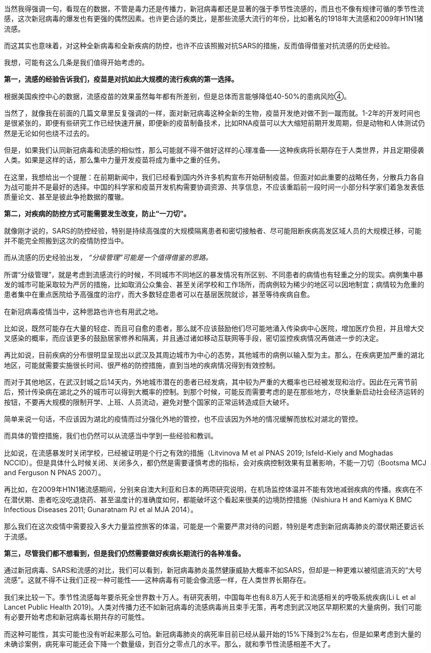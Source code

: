 当然我得强调一句，看现在的数据，不管是毒力还是传播力，新冠病毒都还是显著的强于季节性流感的，而且也不像有规律可循的季节性流感，这次新冠病毒的爆发也有更强的偶然因素。也许更合适的类比，是那些流感大流行的年份，比如著名的1918年大流感和2009年H1N1猪流感。

而这其实也意味着，对这种全新病毒和全新疾病的防控，也许不应该照搬对抗SARS的措施，反而值得借鉴对抗流感的历史经验。

我想，可能有这么几条是我们值得开始考虑的。

 **第一，流感的经验告诉我们，疫苗是对抗如此大规模的流行疾病的第一选择。**

根据美国疾控中心的数据，流感疫苗的效果虽然每年都有所差别，但是总体而言能够降低40-50%的患病风险④。

当然了，就像我在前面的几篇文章里反复强调的一样，面对新冠病毒这种全新的生物，疫苗开发绝对做不到一蹴而就。1-2年的开发时间也是很紧张的，即便有些研究工作已经快速开展，即便新的疫苗制备技术，比如RNA疫苗可以大大缩短前期开发周期，但是动物和人体测试仍然是无论如何也绕不过去的。

但是，如果我们认同新冠病毒和流感的相似性，那么可能就不得不做好这样的心理准备——这种疾病将长期存在于人类世界，并且定期侵袭人类。如果是这样的话，那么集中力量开发疫苗将成为重中之重的任务。

在这里，我想给出一个提醒：在前期新闻中，我们已经看到国内外许多机构宣布开始研制疫苗。但面对如此重要的战略任务，分散兵力各自为战可能并不是最好的选择。中国的科学家和疫苗开发机构需要协调资源、共享信息，不应该重蹈前一段时间一小部分科学家们着急发表低质量论文、甚至是彼此争抢数据的覆辙。

 **第二，对疾病的防控方式可能需要发生改变，防止“一刀切”。**

就像刚才说的，SARS的防控经验，特别是持续高强度的大规模隔离患者和密切接触者、尽可能阻断疾病高发区域人员的大规模迁移，可能并不能完全照搬到这次的疫情防控当中。

而从流感的历史经验出发， *“分级管理”可能是一个值得借鉴的思路。*

所谓“分级管理”，就是考虑到流感流行的时候，不同城市不同地区的暴发情况有所区别、不同患者的病情也有轻重之分的现实。病例集中暴发的城市可能采取较为严厉的措施，比如取消公众集会、甚至关闭学校和工作场所，而病例较为稀少的地区可以因地制宜；病情较为危重的患者集中在重点医院给予高强度的治疗，而大多数轻症患者可以在基层医院就诊，甚至等待疾病自愈。

在新冠病毒疫情当中，这种思路也许也有用武之地。

比如说，既然可能存在大量的轻症、而且可自愈的患者，那么就不应该鼓励他们尽可能地涌入传染病中心医院，增加医疗负担，并且增大交叉感染的概率，而应该更多的鼓励居家修养和隔离，并且通过诸如移动互联网等手段，密切监控疾病情况再做进一步的决定。

再比如说，目前疾病的分布很明显呈现出以武汉及其周边城市为中心的态势，其他城市的病例以输入型为主。那么，在疾病更加严重的湖北地区，可能就需要实施很长时间、很严格的防控措施，直到当地的疾病情况得到有效控制。

而对于其他地区，在武汉封城之后14天内，外地城市潜在的患者已经发病，其中较为严重的大概率也已经被发现和治疗。因此在元宵节前后，预计传染病在湖北之外的城市可以得到大概率的控制。到那个时候，可能反而需要考虑的是在那些地方，尽快重新启动社会经济运转的按钮，不要再大规模的限制开学、上班、人员流动，避免对整个国家的正常运转造成巨大破坏。

简单来说一句话，不应该因为湖北的疫情而过分强化外地的管控，也不应该因为外地的情况缓解而放松对湖北的管控。

而具体的管控措施，我们也仍然可以从流感当中学到一些经验和教训。

比如说，在流感暴发时关闭学校，已经被证明是个行之有效的措施（Litvinova M et al PNAS 2019; Isfeld-Kiely and Moghadas NCCID）。但是具体什么时候关闭、关闭多久，都仍然是需要谨慎考虑的指标，会对疾病控制效果有显著影响，不能一刀切（Bootsma MCJ and Ferguson N PNAS 2007）。

再比如，在2009年H1N1猪流感期间，分别来自澳大利亚和日本的两项研究说明，在机场监控体温并不能有效地减弱疾病的传播。疾病在不在潜伏期、患者吃没吃退烧药、甚至温度计的准确度如何，都能破坏这个看起来很美的边境防控措施（Nishiura H and Kamiya K BMC Infectious Diseases 2011; Gunaratnam PJ et al MJA 2014）。

那么我们在这次疫情中需要投入多大力量监控旅客的体温，可能是一个需要严肃对待的问题，特别是考虑到新冠病毒肺炎的潜伏期还要远长于流感。

 **第三，尽管我们都不想看到，但是我们仍然需要做好疾病长期流行的各种准备。**

通过新冠病毒、SARS和流感的对比，我们可以看到，新冠病毒肺炎虽然健康威胁大概率不如SARS，但却是一种更难以被彻底消灭的“大号流感”。这就不得不让我们正视一种可能性——这种病毒有可能会像流感一样，在人类世界长期存在。

我们来比较一下。季节性流感每年要杀死全世界数十万人。有研究表明，中国每年也有8.8万人死于和流感相关的呼吸系统疾病(Li L et al Lancet Public Health 2019)。人类对传播力还不如新冠病毒的流感病毒尚且束手无策，再考虑到武汉地区早期积累的大量病例，我们可能有必要开始考虑和新冠病毒长期共存的可能性。

而这种可能性，其实可能也没有听起来那么可怕。新冠病毒肺炎的病死率目前已经从最开始的15%下降到2%左右，但是如果考虑到大量的未确诊案例，病死率可能还会下降一个数量级，到百分之零点几的水平。那么，就和季节性流感相差不大了。
